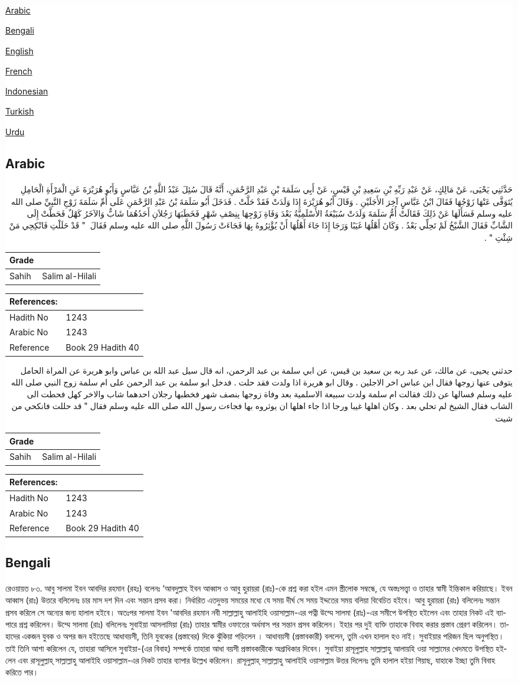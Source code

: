 [Arabic](#arabic)

[Bengali](#bengali)

[English](#english)

[French](#french)

[Indonesian](#indonesian)

[Turkish](#turkish)

[Urdu](#urdu)

## Arabic


<div dir="rtl" lang="ar" style={{fontSize:'larger',backgroundColor:'#f8f9fa',padding:20}}>
حَدَّثَنِي يَحْيَى، عَنْ مَالِكٍ، عَنْ عَبْدِ رَبِّهِ بْنِ سَعِيدِ بْنِ قَيْسٍ، عَنْ أَبِي سَلَمَةَ بْنِ عَبْدِ الرَّحْمَنِ، أَنَّهُ قَالَ سُئِلَ عَبْدُ اللَّهِ بْنُ عَبَّاسٍ وَأَبُو هُرَيْرَةَ عَنِ الْمَرْأَةِ الْحَامِلِ يُتَوَفَّى عَنْهَا زَوْجُهَا فَقَالَ ابْنُ عَبَّاسٍ آخِرَ الأَجَلَيْنِ ‏.‏ وَقَالَ أَبُو هُرَيْرَةَ إِذَا وَلَدَتْ فَقَدْ حَلَّتْ ‏.‏ فَدَخَلَ أَبُو سَلَمَةَ بْنُ عَبْدِ الرَّحْمَنِ عَلَى أُمِّ سَلَمَةَ زَوْجِ النَّبِيِّ صلى الله عليه وسلم فَسَأَلَهَا عَنْ ذَلِكَ فَقَالَتْ أُمُّ سَلَمَةَ وَلَدَتْ سُبَيْعَةُ الأَسْلَمِيَّةُ بَعْدَ وَفَاةِ زَوْجِهَا بِنِصْفِ شَهْرٍ فَخَطَبَهَا رَجُلاَنِ أَحَدُهُمَا شَابٌّ وَالآخَرُ كَهْلٌ فَحَطَّتْ إِلَى الشَّابِّ فَقَالَ الشَّيْخُ لَمْ تَحِلِّي بَعْدُ ‏.‏ وَكَانَ أَهْلُهَا غَيَبًا وَرَجَا إِذَا جَاءَ أَهْلُهَا أَنْ يُؤْثِرُوهُ بِهَا فَجَاءَتْ رَسُولَ اللَّهِ صلى الله عليه وسلم فَقَالَ ‏ "‏ قَدْ حَلَلْتِ فَانْكِحِي مَنْ شِئْتِ ‏"‏ ‏.‏
</div>
<div style={{backgroundColor:'#f8f9fa',padding:20, marginBottom: 10}}><table> <thead> <tr> <th>Grade</th> <th></th> </tr> </thead> <tbody> <tr><td>Sahih</td><td>Salim al-Hilali</td></tr></tbody></table><table> <thead> <tr> <th>References:</th> <th></th> </tr> </thead> <tbody><tr><td>Hadith No</td><td>1243</td></tr><tr><td>Arabic No</td><td>1243</td></tr><tr><td>Reference</td><td>Book 29 Hadith 40</td></tr></tbody></table></div>


<div dir="rtl" lang="ar" style={{fontSize:'larger',backgroundColor:'#f8f9fa',padding:20}}>
حدثني يحيى، عن مالك، عن عبد ربه بن سعيد بن قيس، عن ابي سلمة بن عبد الرحمن، انه قال سيل عبد الله بن عباس وابو هريرة عن المراة الحامل يتوفى عنها زوجها فقال ابن عباس اخر الاجلين . وقال ابو هريرة اذا ولدت فقد حلت . فدخل ابو سلمة بن عبد الرحمن على ام سلمة زوج النبي صلى الله عليه وسلم فسالها عن ذلك فقالت ام سلمة ولدت سبيعة الاسلمية بعد وفاة زوجها بنصف شهر فخطبها رجلان احدهما شاب والاخر كهل فحطت الى الشاب فقال الشيخ لم تحلي بعد . وكان اهلها غيبا ورجا اذا جاء اهلها ان يوثروه بها فجاءت رسول الله صلى الله عليه وسلم فقال " قد حللت فانكحي من شيت
</div>
<div style={{backgroundColor:'#f8f9fa',padding:20, marginBottom: 10}}><table> <thead> <tr> <th>Grade</th> <th></th> </tr> </thead> <tbody> <tr><td>Sahih</td><td>Salim al-Hilali</td></tr></tbody></table><table> <thead> <tr> <th>References:</th> <th></th> </tr> </thead> <tbody><tr><td>Hadith No</td><td>1243</td></tr><tr><td>Arabic No</td><td>1243</td></tr><tr><td>Reference</td><td>Book 29 Hadith 40</td></tr></tbody></table></div>

## Bengali


<div dir="ltr" lang="bn" style={{fontSize:'larger',backgroundColor:'#f8f9fa',padding:20}}>
রেওয়ায়ত ৮৩. আবু সালমা ইবন আবদির রহমান (রহঃ) বলেনঃ ‘আবদুল্লাহ ইবন আব্বাস ও আবু হুরায়রা (রাঃ)-কে প্রশ্ন করা হইল এমন স্ত্রীলোক সম্বন্ধে, যে অস্তঃসত্ত্বা ও তাহার স্বামী ইন্তিকাল করিয়াছে। ইবন আব্বাস (রাঃ) উত্তরে বলিলেনঃ চার মাস দশ দিন এবং সন্তান প্রসব করা। নির্ধারিত এতদুভয় সময়ের মধ্যে যে সময় দীর্ঘ সে সময় ইদ্দতের সময় বলিয়া বিবেচিত হইবে। আবু হুরায়রা (রাঃ) বলিলেনঃ সন্তান প্রসব করিলে সে অন্যের জন্য হালাল হইবে। অতঃপর সালমা ইবন 'আবদির রহমান নবী সাল্লাল্লাহু আলাইহি ওয়াসাল্লাম-এর পত্নী উম্মে সালমা (রাঃ)-এর সমীপে উপস্থিত হইলেন এবং তাহার নিকট এই ব্যাপারে প্রশ্ন করিলেন। উম্মে সালমা (রাঃ) বলিলেনঃ সুবাইয়া আসলামিয়া (রাঃ) তাহার স্বামীর ওফাতের অর্ধমাস পর সন্তান প্রসব করিলেন। ইহার পর দুই ব্যক্তি তাহাকে বিবাহ করার প্রস্তাব প্রেরণ করিলেন। তাহাদের একজন যুবক ও অপর জন হইতেছে আধাবয়সী, তিনি যুবকের (প্রস্তাবের) দিকে ঝুঁকিয়া পড়িলেন । আধাবয়সী (প্রস্তাবকারী) বললেন, তুমি এখন হালাল হও নাই। সুবাইয়ার পরিজন ছিল অনুপস্থিত। তাই তিনি আশা করিলেন যে, তাহারা আসিলে সুবাইয়া-(এর বিবাহ) সম্পর্কে তাহারা আধা বয়সী প্রস্তাবকারীকে অগ্রাধিকার দিবেন। সুবাইয়া রাসূলুল্লাহ সাল্লাল্লাহু আলায়হি ওয়া সাল্লামের খেদমতে উপস্থিত হইলেন এবং রাসূলুল্লাহ্ সাল্লাল্লাহু আলাইহি ওয়াসাল্লাম-এর নিকট তাহার ব্যাপার উল্লেখ করিলেন। রাসূলুল্লাহ্ সাল্লাল্লাহু আলাইহি ওয়াসাল্লাম উত্তর দিলেনঃ তুমি হালাল হইয়া গিয়াছ, যাহাকে ইচ্ছা তুমি বিবাহ করিতে পার।
</div>